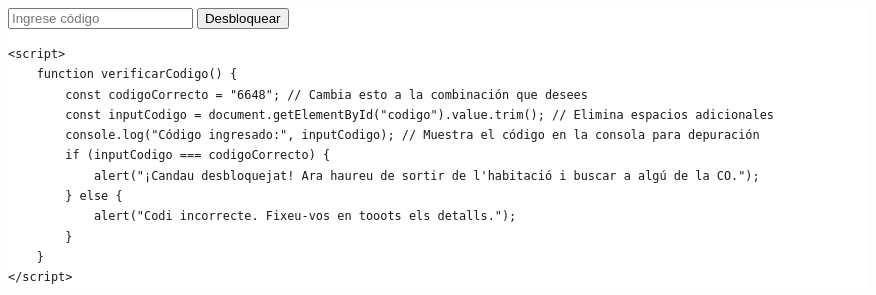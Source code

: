 </head>
<body>
    <div class="candado">
        <input type="password" id="codigo" placeholder="Ingrese código">
        <button onclick="verificarCodigo()">Desbloquear</button>
    </div>
    
    <script>
        function verificarCodigo() {
            const codigoCorrecto = "6648"; // Cambia esto a la combinación que desees
            const inputCodigo = document.getElementById("codigo").value.trim(); // Elimina espacios adicionales
            console.log("Código ingresado:", inputCodigo); // Muestra el código en la consola para depuración
            if (inputCodigo === codigoCorrecto) {
                alert("¡Candau desbloquejat! Ara haureu de sortir de l'habitació i buscar a algú de la CO.");
            } else {
                alert("Codi incorrecte. Fixeu-vos en tooots els detalls.");
            }
        }
    </script>
</body>
</html>

